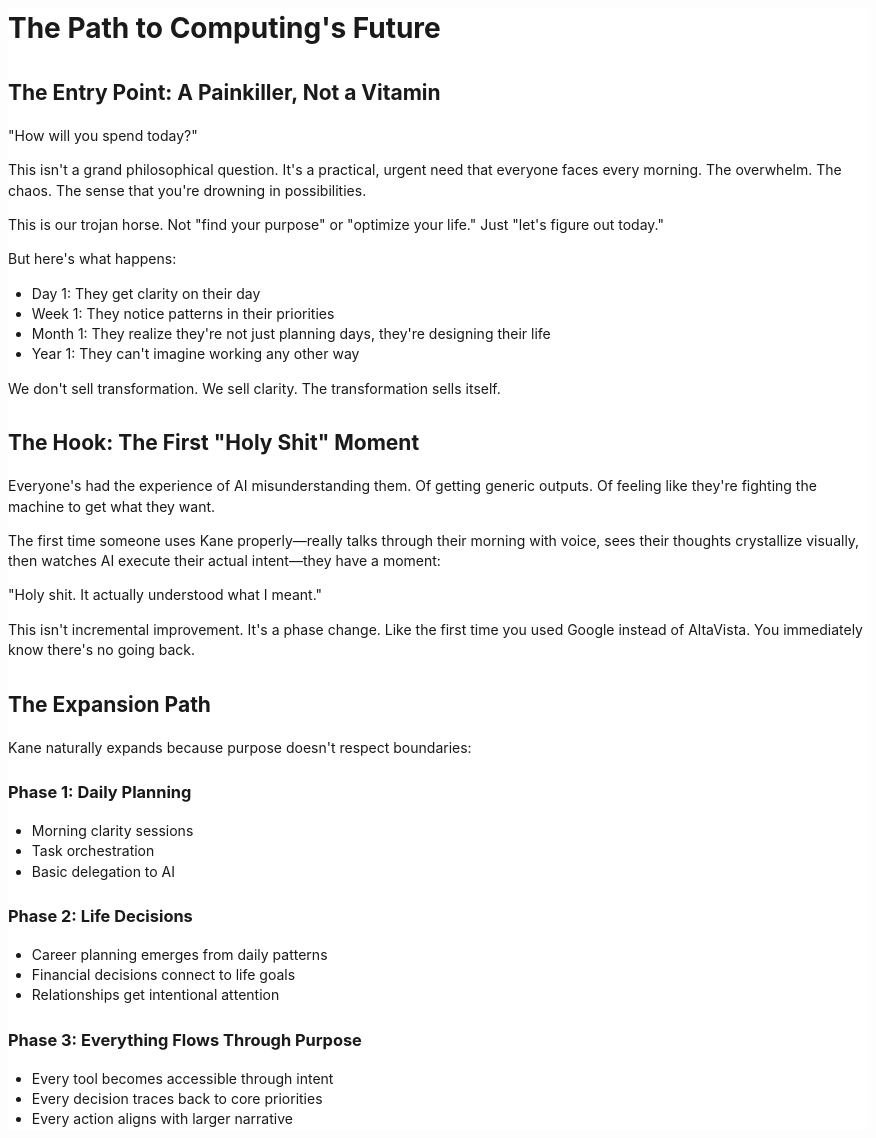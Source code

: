 # The Path to Computing's Future

## The Entry Point: A Painkiller, Not a Vitamin

"How will you spend today?"

This isn't a grand philosophical question. It's a practical, urgent need that everyone faces every morning. The overwhelm. The chaos. The sense that you're drowning in possibilities.

This is our trojan horse. Not "find your purpose" or "optimize your life." Just "let's figure out today."

But here's what happens:
- Day 1: They get clarity on their day
- Week 1: They notice patterns in their priorities
- Month 1: They realize they're not just planning days, they're designing their life
- Year 1: They can't imagine working any other way

We don't sell transformation. We sell clarity. The transformation sells itself.

## The Hook: The First "Holy Shit" Moment

Everyone's had the experience of AI misunderstanding them. Of getting generic outputs. Of feeling like they're fighting the machine to get what they want.

The first time someone uses Kane properly—really talks through their morning with voice, sees their thoughts crystallize visually, then watches AI execute their actual intent—they have a moment:

"Holy shit. It actually understood what I meant."

This isn't incremental improvement. It's a phase change. Like the first time you used Google instead of AltaVista. You immediately know there's no going back.

## The Expansion Path

Kane naturally expands because purpose doesn't respect boundaries:

### Phase 1: Daily Planning
- Morning clarity sessions
- Task orchestration
- Basic delegation to AI

### Phase 2: Life Decisions
- Career planning emerges from daily patterns
- Financial decisions connect to life goals
- Relationships get intentional attention

### Phase 3: Everything Flows Through Purpose
- Every tool becomes accessible through intent
- Every decision traces back to core priorities
- Every action aligns with larger narrative
